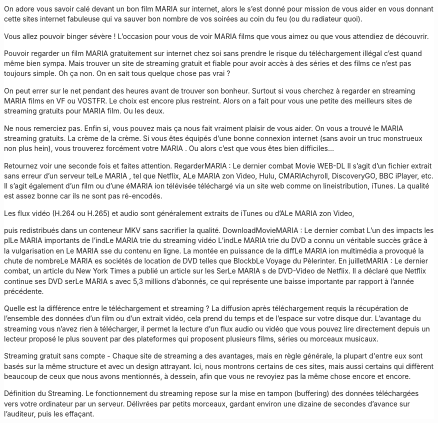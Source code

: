 On adore vous savoir calé devant un bon film MARIA sur internet, alors le s’est donné pour mission de vous aider en vous donnant cette sites internet fabuleuse qui va sauver bon nombre de vos soirées au coin du feu (ou du radiateur quoi).

Vous allez pouvoir binger sévère ! L’occasion pour vous de voir MARIA films que vous aimez ou que vous attendiez de découvrir.

Pouvoir regarder un film MARIA gratuitement sur internet chez soi sans prendre le risque du téléchargement illégal c’est quand même bien sympa. Mais trouver un site de streaming gratuit et fiable pour avoir accès à des séries et des films ce n’est pas toujours simple. Oh ça non. On en sait tous quelque chose pas vrai ?

On peut errer sur le net pendant des heures avant de trouver son bonheur. Surtout si vous cherchez à regarder en streaming MARIA films en VF ou VOSTFR. Le choix est encore plus restreint. Alors on a fait pour vous une petite des meilleurs sites de streaming gratuits pour MARIA film. Ou les deux.

Ne nous remerciez pas. Enfin si, vous pouvez mais ça nous fait vraiment plaisir de vous aider. On vous a trouvé le MARIA streaming gratuits. La crème de la crème. Si vous êtes équipés d’une bonne connexion internet (sans avoir un truc monstrueux non plus hein), vous trouverez forcément votre MARIA . Ou alors c’est que vous êtes bien difficiles…

Retournez voir une seconde fois et faites attention. RegarderMARIA : Le dernier combat Movie WEB-DL Il s’agit d’un fichier extrait sans erreur d’un serveur telLe MARIA , tel que Netflix, ALe MARIA zon Video, Hulu, CMARIAchyroll, DiscoveryGO, BBC iPlayer, etc. Il s’agit également d’un film ou d’une éMARIA ion télévisée téléchargé via un site web comme on lineistribution, iTunes. La qualité est assez bonne car ils ne sont pas ré-encodés.

Les flux vidéo (H.264 ou H.265) et audio sont généralement extraits de iTunes ou d’ALe MARIA zon Video,

puis redistribués dans un conteneur MKV sans sacrifier la qualité. DownloadMovieMARIA :
Le dernier combat L’un des impacts les plLe MARIA importants de l’indLe
MARIA trie du streaming vidéo L’indLe MARIA trie du DVD a connu un
véritable succès grâce à la vulgarisation en Le MARIA sse du contenu en ligne.
La montée en puissance de la diffLe MARIA ion multimédia a provoqué la chute
de nombreLe MARIA es sociétés de location de DVD telles que BlockbLe Voyage
du Pèlerinter. En juilletMARIA : Le dernier combat, un article du New York Times a publié
un article sur les SerLe MARIA s de DVD-Video de Netflix. Il a déclaré que Netflix
continue ses DVD serLe MARIA s avec 5,3 millions d’abonnés, ce qui représente
une baisse importante par rapport à l’année précédente.

Quelle est la différence entre le téléchargement et streaming ?
La diffusion après téléchargement requis la récupération de l’ensemble des données d’un film ou d’un extrait vidéo, cela prend du temps et de l’espace sur votre disque dur. L’avantage du streaming vous n’avez rien à télécharger, il permet la lecture d’un flux audio ou vidéo que vous pouvez lire directement depuis un lecteur proposé le plus souvent par des plateformes qui proposent plusieurs films, séries ou morceaux musicaux.

Streaming gratuit sans compte - Chaque site de streaming a des avantages, mais en règle générale, la plupart d'entre eux sont basés sur la même structure et avec un design attrayant. Ici, nous montrons certains de ces sites, mais aussi certains qui diffèrent beaucoup de ceux que nous avons mentionnés, à dessein, afin que vous ne revoyiez pas la même chose encore et encore.

Définition du Streaming.
Le fonctionnement du streaming repose sur la mise en tampon (buffering) des données téléchargées vers votre ordinateur par un serveur. Délivrées par petits morceaux, gardant environ une dizaine de secondes d’avance sur l’auditeur, puis les effaçant.
